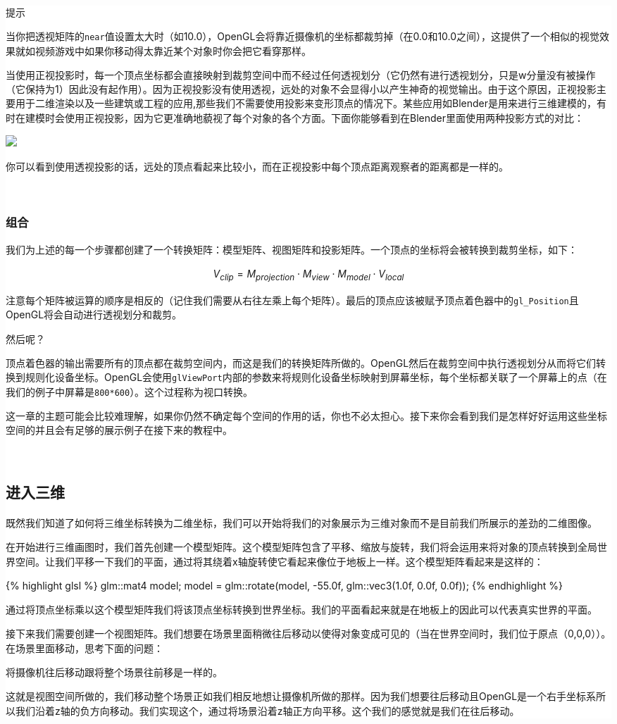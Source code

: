 <div class="green_box">
	<p class="green_title">提示</p>
	<p class="box_content">
  当你把透视矩阵的<code>near</code>值设置太大时（如10.0），OpenGL会将靠近摄像机的坐标都裁剪掉（在0.0和10.0之间），这提供了一个相似的视觉效果就如视频游戏中如果你移动得太靠近某个对象时你会把它看穿那样。
	</p>
</div>

当使用正视投影时，每一个顶点坐标都会直接映射到裁剪空间中而不经过任何透视划分（它仍然有进行透视划分，只是w分量没有被操作（它保持为1）因此没有起作用）。因为正视投影没有使用透视，远处的对象不会显得小以产生神奇的视觉输出。由于这个原因，正视投影主要用于二维渲染以及一些建筑或工程的应用,那些我们不需要使用投影来变形顶点的情况下。某些应用如Blender是用来进行三维建模的，有时在建模时会使用正视投影，因为它更准确地藐视了每个对象的各个方面。下面你能够看到在Blender里面使用两种投影方式的对比：

<img class="post_center_img_noborder" src="http://learnopengl.com/img/getting-started/perspective_orthographic.png"/>

你可以看到使用透视投影的话，远处的顶点看起来比较小，而在正视投影中每个顶点距离观察者的距离都是一样的。

<br/>

### 组合

我们为上述的每一个步骤都创建了一个转换矩阵：模型矩阵、视图矩阵和投影矩阵。一个顶点的坐标将会被转换到裁剪坐标，如下：

$$V_{clip} = M_{projection} \cdot M_{view} \cdot M_{model} \cdot V_{local}$$

注意每个矩阵被运算的顺序是相反的（记住我们需要从右往左乘上每个矩阵）。最后的顶点应该被赋予顶点着色器中的`gl_Position`且OpenGL将会自动进行透视划分和裁剪。

<div class="green_box">
	<p class="green_title">然后呢？</p>
	<p class="box_content">
  顶点着色器的输出需要所有的顶点都在裁剪空间内，而这是我们的转换矩阵所做的。OpenGL然后在裁剪空间中执行透视划分从而将它们转换到规则化设备坐标。OpenGL会使用<code>glViewPort</code>内部的参数来将规则化设备坐标映射到屏幕坐标，每个坐标都关联了一个屏幕上的点（在我们的例子中屏幕是<code>800*600</code>）。这个过程称为视口转换。
	</p>
</div>

这一章的主题可能会比较难理解，如果你仍然不确定每个空间的作用的话，你也不必太担心。接下来你会看到我们是怎样好好运用这些坐标空间的并且会有足够的展示例子在接下来的教程中。

<br/>

## 进入三维

既然我们知道了如何将三维坐标转换为二维坐标，我们可以开始将我们的对象展示为三维对象而不是目前我们所展示的差劲的二维图像。

在开始进行三维画图时，我们首先创建一个模型矩阵。这个模型矩阵包含了平移、缩放与旋转，我们将会运用来将对象的顶点转换到全局世界空间。让我们平移一下我们的平面，通过将其绕着x轴旋转使它看起来像位于地板上一样。这个模型矩阵看起来是这样的：

{% highlight glsl %}
glm::mat4 model;
model = glm::rotate(model, -55.0f, glm::vec3(1.0f, 0.0f, 0.0f));
{% endhighlight %}

通过将顶点坐标乘以这个模型矩阵我们将该顶点坐标转换到世界坐标。我们的平面看起来就是在地板上的因此可以代表真实世界的平面。

接下来我们需要创建一个视图矩阵。我们想要在场景里面稍微往后移动以使得对象变成可见的（当在世界空间时，我们位于原点（0,0,0））。在场景里面移动，思考下面的问题：

将摄像机往后移动跟将整个场景往前移是一样的。

这就是视图空间所做的，我们移动整个场景正如我们相反地想让摄像机所做的那样。因为我们想要往后移动且OpenGL是一个右手坐标系所以我们沿着z轴的负方向移动。我们实现这个，通过将场景沿着z轴正方向平移。这个我们的感觉就是我们在往后移动。
